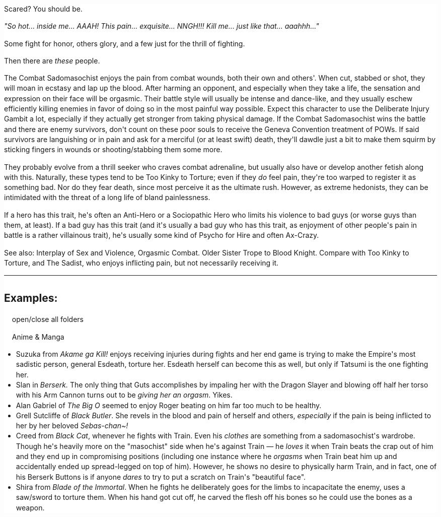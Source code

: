 Scared? You should be.

_"So hot... inside me... AAAH! This pain... exquisite... NNGH!!! Kill me... just like that... aaahhh..."_

Some fight for honor, others glory, and a few just for the thrill of fighting.

Then there are _these_ people.

The Combat Sadomasochist enjoys the pain from combat wounds, both their own and others'. When cut, stabbed or shot, they will moan in ecstasy and lap up the blood. After harming an opponent, and especially when they take a life, the sensation and expression on their face will be orgasmic. Their battle style will usually be intense and dance-like, and they usually eschew efficiently killing enemies in favor of doing so in the most painful way possible. Expect this character to use the Deliberate Injury Gambit a lot, especially if they actually get stronger from taking physical damage. If the Combat Sadomasochist wins the battle and there are enemy survivors, don't count on these poor souls to receive the Geneva Convention treatment of POWs. If said survivors are languishing or in pain and ask for a merciful (or at least swift) death, they'll dawdle just a bit to make them squirm by sticking fingers in wounds or shooting/stabbing them some more.

They probably evolve from a thrill seeker who craves combat adrenaline, but usually also have or develop another fetish along with this. Naturally, these types tend to be Too Kinky to Torture; even if they _do_ feel pain, they're too warped to register it as something bad. Nor do they fear death, since most perceive it as the ultimate rush. However, as extreme hedonists, they can be intimidated with the threat of a long life of bland painlessness.

If a hero has this trait, he's often an Anti-Hero or a Sociopathic Hero who limits his violence to bad guys (or worse guys than them, at least). If a bad guy has this trait (and it's usually a bad guy who has this trait, as enjoyment of other people's pain in battle is a rather villainous trait), he's usually some kind of Psycho for Hire and often Ax-Crazy.

See also: Interplay of Sex and Violence, Orgasmic Combat. Older Sister Trope to Blood Knight. Compare with Too Kinky to Torture, and The Sadist, who enjoys inflicting pain, but not necessarily receiving it.

___

## Examples:

    open/close all folders 

    Anime & Manga 

-   Suzuka from _Akame ga Kill!_ enjoys receiving injuries during fights and her end game is trying to make the Empire's most sadistic person, general Esdeath, torture her. Esdeath herself can become this as well, but only if Tatsumi is the one fighting her.
-   Slan in _Berserk._ The only thing that Guts accomplishes by impaling her with the Dragon Slayer and blowing off half her torso with his Arm Cannon turns out to be _giving her an orgasm_. Yikes.
-   Alan Gabriel of _The Big O_ seemed to enjoy Roger beating on him far too much to be healthy.
-   Grell Sutcliffe of _Black Butler_. She revels in the blood and pain of herself and others, _especially_ if the pain is being inflicted to her by her beloved _Sebas-chan~!_
-   Creed from _Black Cat_, whenever he fights with Train. Even his _clothes_ are something from a sadomasochist's wardrobe. Though he's heavily more on the "masochist" side when he's against Train — he _loves_ it when Train beats the crap out of him and they end up in compromising positions (including one instance where he _orgasms_ when Train beat him up and accidentally ended up spread-legged on top of him). However, he shows no desire to physically harm Train, and in fact, one of his Berserk Buttons is if anyone _dares_ to try to put a scratch on Train's "beautiful face".
-   Shira from _Blade of the Immortal_. When he fights he deliberately goes for the limbs to incapacitate the enemy, uses a saw/sword to torture them. When his hand got cut off, he carved the flesh off his bones so he could use the bones as a weapon.